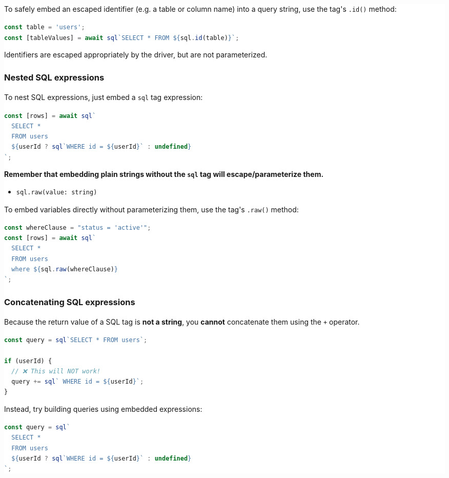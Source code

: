 To safely embed an escaped identifier (e.g. a table or column name) into a query string, use the
tag's `.id()` method:

```js
const table = 'users';
const [tableValues] = await sql`SELECT * FROM ${sql.id(table)}`;
```

Identifiers are escaped appropriately by the driver, but are not parameterized.

### Nested SQL expressions

To nest SQL expressions, just embed a `sql` tag expression:

```js
const [rows] = await sql`
  SELECT *
  FROM users
  ${userId ? sql`WHERE id = ${userId}` : undefined}
`;
```

**Remember that embedding plain strings without the `sql` tag will escape/parameterize them.**

- `sql.raw(value: string)`

To embed variables directly without parameterizing them, use the tag's `.raw()` method:

```js
const whereClause = "status = 'active'";
const [rows] = await sql`
  SELECT *
  FROM users
  where ${sql.raw(whereClause)}
`;
```

### Concatenating SQL expressions

Because the return value of a SQL tag is **not a string**, you **cannot** concatenate them using the
`+` operator.

```js
const query = sql`SELECT * FROM users`;

if (userId) {
  // ❌ This will NOT work!
  query += sql` WHERE id = ${userId}`;
}
```

Instead, try building queries using embedded expressions:

```js
const query = sql`
  SELECT *
  FROM users
  ${userId ? sql`WHERE id = ${userId}` : undefined}
`;
```
